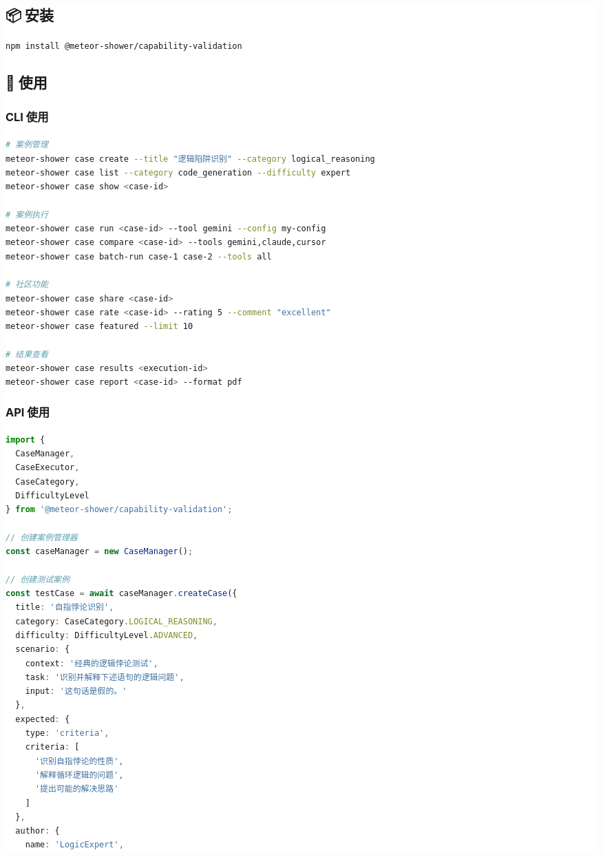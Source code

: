 ## 📦 安装

```bash
npm install @meteor-shower/capability-validation
```

## 🚀 使用

### CLI 使用

```bash
# 案例管理
meteor-shower case create --title "逻辑陷阱识别" --category logical_reasoning
meteor-shower case list --category code_generation --difficulty expert
meteor-shower case show <case-id>

# 案例执行
meteor-shower case run <case-id> --tool gemini --config my-config
meteor-shower case compare <case-id> --tools gemini,claude,cursor
meteor-shower case batch-run case-1 case-2 --tools all

# 社区功能
meteor-shower case share <case-id>
meteor-shower case rate <case-id> --rating 5 --comment "excellent"
meteor-shower case featured --limit 10

# 结果查看
meteor-shower case results <execution-id>
meteor-shower case report <case-id> --format pdf
```

### API 使用

```typescript
import { 
  CaseManager, 
  CaseExecutor, 
  CaseCategory, 
  DifficultyLevel 
} from '@meteor-shower/capability-validation';

// 创建案例管理器
const caseManager = new CaseManager();

// 创建测试案例
const testCase = await caseManager.createCase({
  title: '自指悖论识别',
  category: CaseCategory.LOGICAL_REASONING,
  difficulty: DifficultyLevel.ADVANCED,
  scenario: {
    context: '经典的逻辑悖论测试',
    task: '识别并解释下述语句的逻辑问题',
    input: '这句话是假的。'
  },
  expected: {
    type: 'criteria',
    criteria: [
      '识别自指悖论的性质',
      '解释循环逻辑的问题', 
      '提出可能的解决思路'
    ]
  },
  author: {
    name: 'LogicExpert',
```
